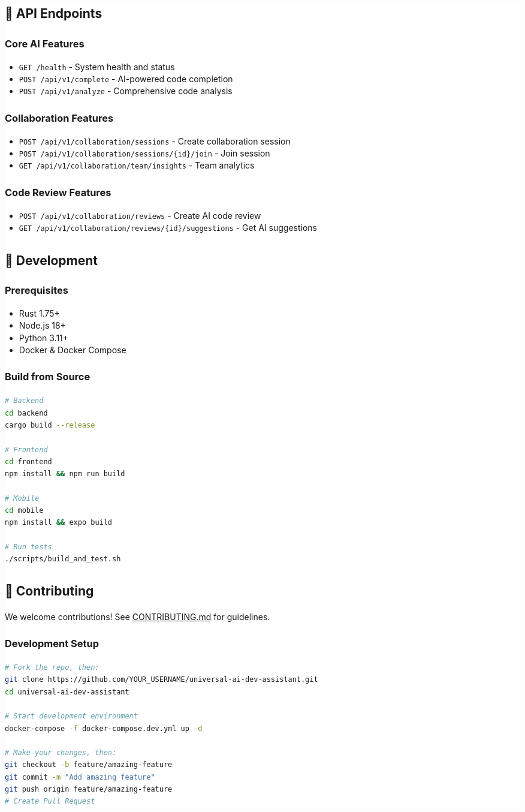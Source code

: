 ## 🎯 **API Endpoints**

### Core AI Features
- `GET /health` - System health and status
- `POST /api/v1/complete` - AI-powered code completion
- `POST /api/v1/analyze` - Comprehensive code analysis

### Collaboration Features
- `POST /api/v1/collaboration/sessions` - Create collaboration session
- `POST /api/v1/collaboration/sessions/{id}/join` - Join session
- `GET /api/v1/collaboration/team/insights` - Team analytics

### Code Review Features
- `POST /api/v1/collaboration/reviews` - Create AI code review
- `GET /api/v1/collaboration/reviews/{id}/suggestions` - Get AI suggestions

## 🔧 **Development**

### Prerequisites
- Rust 1.75+
- Node.js 18+
- Python 3.11+
- Docker & Docker Compose

### Build from Source
```bash
# Backend
cd backend
cargo build --release

# Frontend
cd frontend
npm install && npm run build

# Mobile
cd mobile
npm install && expo build

# Run tests
./scripts/build_and_test.sh
```

## 🤝 **Contributing**

We welcome contributions! See [CONTRIBUTING.md](CONTRIBUTING.md) for guidelines.

### Development Setup
```bash
# Fork the repo, then:
git clone https://github.com/YOUR_USERNAME/universal-ai-dev-assistant.git
cd universal-ai-dev-assistant

# Start development environment
docker-compose -f docker-compose.dev.yml up -d

# Make your changes, then:
git checkout -b feature/amazing-feature
git commit -m "Add amazing feature"
git push origin feature/amazing-feature
# Create Pull Request
```